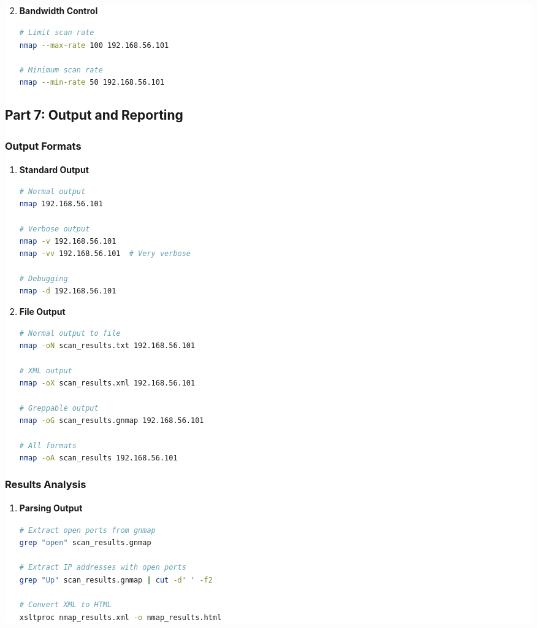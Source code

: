 2. **Bandwidth Control**
   ```bash
   # Limit scan rate
   nmap --max-rate 100 192.168.56.101
   
   # Minimum scan rate
   nmap --min-rate 50 192.168.56.101
   ```

## Part 7: Output and Reporting

### Output Formats

1. **Standard Output**
   ```bash
   # Normal output
   nmap 192.168.56.101
   
   # Verbose output
   nmap -v 192.168.56.101
   nmap -vv 192.168.56.101  # Very verbose
   
   # Debugging
   nmap -d 192.168.56.101
   ```

2. **File Output**
   ```bash
   # Normal output to file
   nmap -oN scan_results.txt 192.168.56.101
   
   # XML output
   nmap -oX scan_results.xml 192.168.56.101
   
   # Greppable output
   nmap -oG scan_results.gnmap 192.168.56.101
   
   # All formats
   nmap -oA scan_results 192.168.56.101
   ```

### Results Analysis

1. **Parsing Output**
   ```bash
   # Extract open ports from gnmap
   grep "open" scan_results.gnmap
   
   # Extract IP addresses with open ports
   grep "Up" scan_results.gnmap | cut -d' ' -f2
   
   # Convert XML to HTML
   xsltproc nmap_results.xml -o nmap_results.html
   ```
